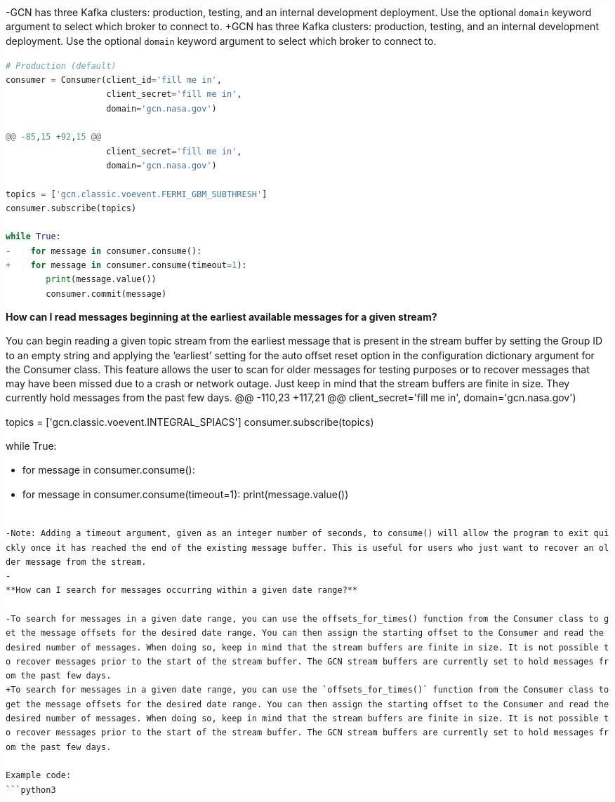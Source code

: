 -GCN has three Kafka clusters: production, testing, and an internal development deployment. Use the optional ``domain`` keyword argument to select which broker to connect to.
+GCN has three Kafka clusters: production, testing, and an internal development deployment. Use the optional `domain` keyword argument to select which broker to connect to.
 
 ```python
 # Production (default)
 consumer = Consumer(client_id='fill me in',
                     client_secret='fill me in',
                     domain='gcn.nasa.gov')
 
@@ -85,15 +92,15 @@
                     client_secret='fill me in',
                     domain='gcn.nasa.gov')
 
 topics = ['gcn.classic.voevent.FERMI_GBM_SUBTHRESH']
 consumer.subscribe(topics)
 
 while True:
-    for message in consumer.consume():
+    for message in consumer.consume(timeout=1):
         print(message.value())
         consumer.commit(message)
 ```
 
 **How can I read messages beginning at the earliest available messages for a given stream?**
 
 You can begin reading a given topic stream from the earliest message that is present in the stream buffer by setting the Group ID to an empty string and applying the ‘earliest’ setting for the auto offset reset option in the configuration dictionary argument for the Consumer class. This feature allows the user to scan for older messages for testing purposes or to recover messages that may have been missed due to a crash or network outage. Just keep in mind that the stream buffers are finite in size. They currently hold messages from the past few days.
@@ -110,23 +117,21 @@
                     client_secret='fill me in',
                     domain='gcn.nasa.gov')
 
 topics = ['gcn.classic.voevent.INTEGRAL_SPIACS']
 consumer.subscribe(topics)
 
 while True:
-    for message in consumer.consume():
+    for message in consumer.consume(timeout=1):
         print(message.value())
 ```
 
-Note: Adding a timeout argument, given as an integer number of seconds, to consume() will allow the program to exit quickly once it has reached the end of the existing message buffer. This is useful for users who just want to recover an older message from the stream.
-
 **How can I search for messages occurring within a given date range?**
 
-To search for messages in a given date range, you can use the offsets_for_times() function from the Consumer class to get the message offsets for the desired date range. You can then assign the starting offset to the Consumer and read the desired number of messages. When doing so, keep in mind that the stream buffers are finite in size. It is not possible to recover messages prior to the start of the stream buffer. The GCN stream buffers are currently set to hold messages from the past few days.
+To search for messages in a given date range, you can use the `offsets_for_times()` function from the Consumer class to get the message offsets for the desired date range. You can then assign the starting offset to the Consumer and read the desired number of messages. When doing so, keep in mind that the stream buffers are finite in size. It is not possible to recover messages prior to the start of the stream buffer. The GCN stream buffers are currently set to hold messages from the past few days.
 
 Example code:
 ```python3
 ```
